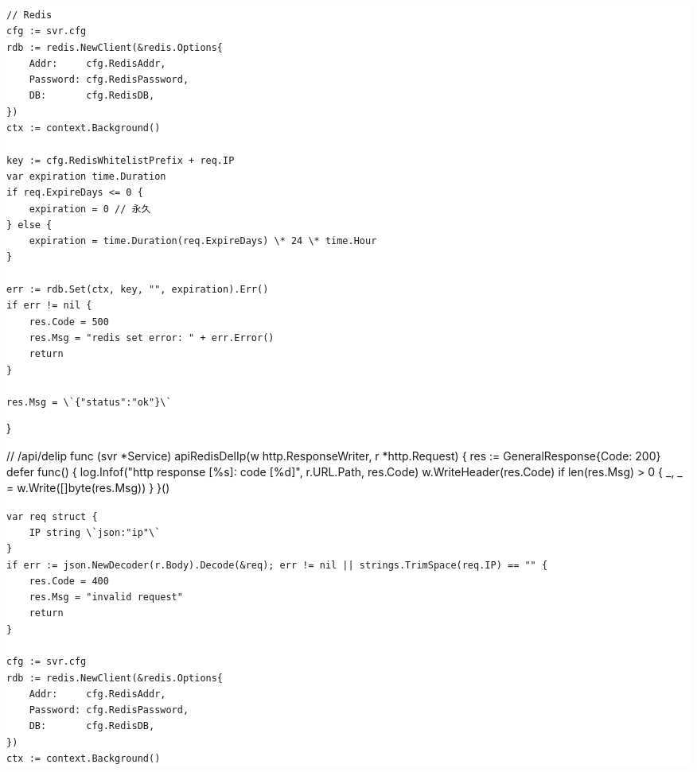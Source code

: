 	// Redis
	cfg := svr.cfg
	rdb := redis.NewClient(&redis.Options{
		Addr:     cfg.RedisAddr,
		Password: cfg.RedisPassword,
		DB:       cfg.RedisDB,
	})
	ctx := context.Background()

	key := cfg.RedisWhitelistPrefix + req.IP
	var expiration time.Duration
	if req.ExpireDays <= 0 {
		expiration = 0 // 永久
	} else {
		expiration = time.Duration(req.ExpireDays) \* 24 \* time.Hour
	}

	err := rdb.Set(ctx, key, "", expiration).Err()
	if err != nil {
		res.Code = 500
		res.Msg = "redis set error: " + err.Error()
		return
	}

	res.Msg = \`{"status":"ok"}\`
}

// /api/delip
func (svr \*Service) apiRedisDelIp(w http.ResponseWriter, r \*http.Request) {
	res := GeneralResponse{Code: 200}
	defer func() {
		log.Infof("http response \[%s\]: code \[%d\]", r.URL.Path, res.Code)
		w.WriteHeader(res.Code)
		if len(res.Msg) > 0 {
			\_, \_ = w.Write(\[\]byte(res.Msg))
		}
	}()

	var req struct {
		IP string \`json:"ip"\`
	}
	if err := json.NewDecoder(r.Body).Decode(&req); err != nil || strings.TrimSpace(req.IP) == "" {
		res.Code = 400
		res.Msg = "invalid request"
		return
	}

	cfg := svr.cfg
	rdb := redis.NewClient(&redis.Options{
		Addr:     cfg.RedisAddr,
		Password: cfg.RedisPassword,
		DB:       cfg.RedisDB,
	})
	ctx := context.Background()
